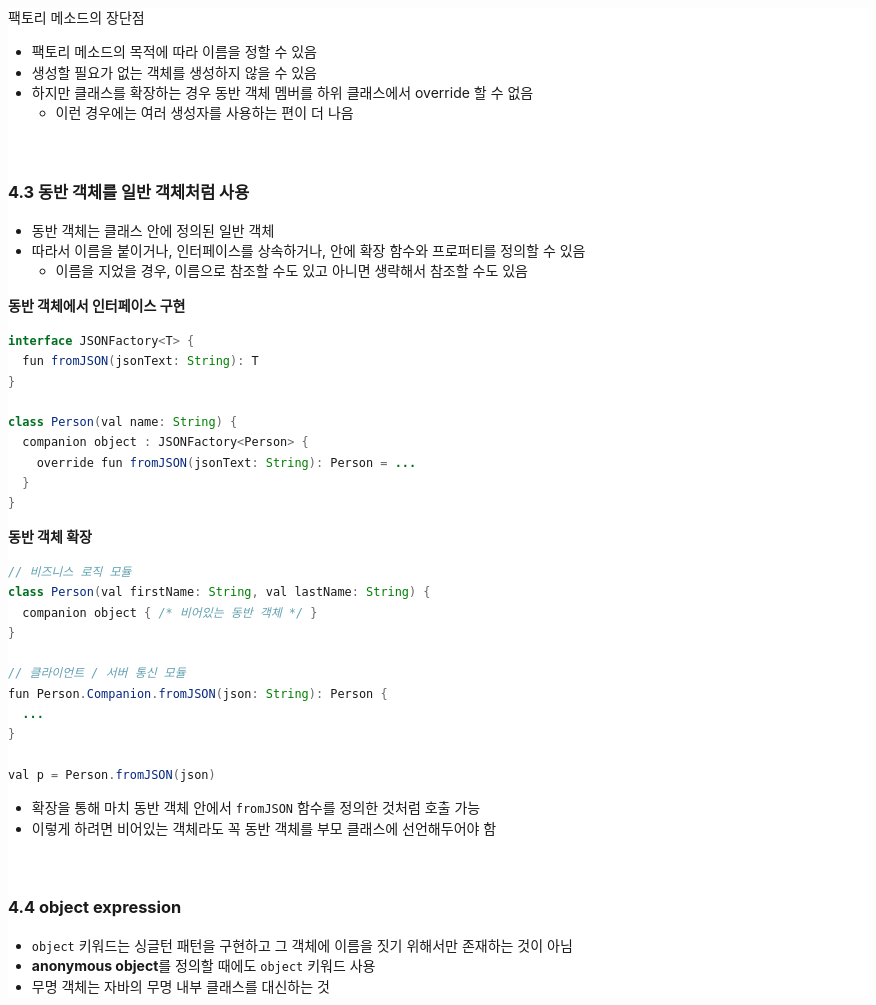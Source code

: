 팩토리 메소드의 장단점

- 팩토리 메소드의 목적에 따라 이름을 정할 수 있음
- 생성할 필요가 없는 객체를 생성하지 않을 수 있음
- 하지만 클래스를 확장하는 경우 동반 객체 멤버를 하위 클래스에서 override 할 수 없음
  - 이런 경우에는 여러 생성자를 사용하는 편이 더 나음

<br>

### 4.3 동반 객체를 일반 객체처럼 사용

- 동반 객체는 클래스 안에 정의된 일반 객체
- 따라서 이름을 붙이거나, 인터페이스를 상속하거나, 안에 확장 함수와 프로퍼티를 정의할 수 있음
  - 이름을 지었을 경우, 이름으로 참조할 수도 있고 아니면 생략해서 참조할 수도 있음

**동반 객체에서 인터페이스 구현**

```java
interface JSONFactory<T> {
  fun fromJSON(jsonText: String): T
}

class Person(val name: String) {
  companion object : JSONFactory<Person> {
    override fun fromJSON(jsonText: String): Person = ...
  }
}
```

**동반 객체 확장**

```java
// 비즈니스 로직 모듈
class Person(val firstName: String, val lastName: String) {
  companion object { /* 비어있는 동반 객체 */ }
}

// 클라이언트 / 서버 통신 모듈
fun Person.Companion.fromJSON(json: String): Person {
  ...
}

val p = Person.fromJSON(json)
```

- 확장을 통해 마치 동반 객체 안에서 `fromJSON` 함수를 정의한 것처럼 호출 가능
- 이렇게 하려면 비어있는 객체라도 꼭 동반 객체를 부모 클래스에 선언해두어야 함

<br>

### 4.4 object expression

- `object` 키워드는 싱글턴 패턴을 구현하고 그 객체에 이름을 짓기 위해서만 존재하는 것이 아님
- **anonymous object**를 정의할 때에도 `object` 키워드 사용
- 무명 객체는 자바의 무명 내부 클래스를 대신하는 것
